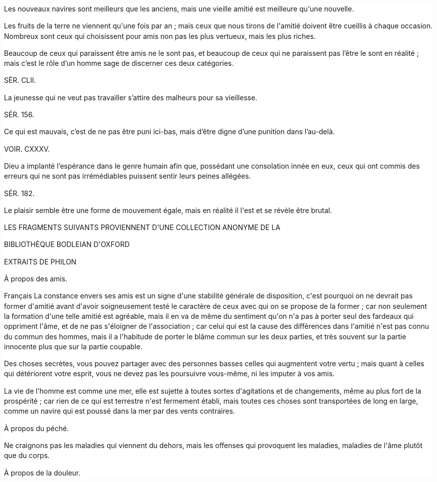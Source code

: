 Les nouveaux navires sont meilleurs que les anciens, mais une vieille amitié est meilleure qu'une nouvelle.

Les fruits de la terre ne viennent qu'une fois par an ; mais ceux que nous tirons de l'amitié doivent être cueillis à chaque occasion. Nombreux sont ceux qui choisissent pour amis non pas les plus vertueux, mais les plus riches.

Beaucoup de ceux qui paraissent être amis ne le sont pas, et beaucoup de ceux qui ne paraissent pas l’être le sont en réalité ; mais c’est le rôle d’un homme sage de discerner ces deux catégories.

SÉR. CLII.

La jeunesse qui ne veut pas travailler s’attire des malheurs pour sa vieillesse.

SÉR. 156.

Ce qui est mauvais, c’est de ne pas être puni ici-bas, mais d’être digne d’une punition dans l’au-delà.

VOIR. CXXXV.

Dieu a implanté l’espérance dans le genre humain afin que, possédant une consolation innée en eux, ceux qui ont commis des erreurs qui ne sont pas irrémédiables puissent sentir leurs peines allégées.

SÉR. 182.

Le plaisir semble être une forme de mouvement égale, mais en réalité il l'est et se révèle être brutal.

LES FRAGMENTS SUIVANTS PROVIENNENT D'UNE COLLECTION ANONYME DE LA

BIBLIOTHÈQUE BODLEIAN D'OXFORD

EXTRAITS DE PHILON

À propos des amis.

Français La constance envers ses amis est un signe d'une stabilité générale de disposition, c'est pourquoi on ne devrait pas former d'amitié avant d'avoir soigneusement testé le caractère de ceux avec qui on se propose de la former ; car non seulement la formation d'une telle amitié est agréable, mais il en va de même du sentiment qu'on n'a pas à porter seul des fardeaux qui oppriment l'âme, et de ne pas s'éloigner de l'association ; car celui qui est la cause des différences dans l'amitié n'est pas connu du commun des hommes, mais il a l'habitude de porter le blâme commun sur les deux parties, et très souvent sur la partie innocente plus que sur la partie coupable.

Des choses secrètes, vous pouvez partager avec des personnes basses celles qui augmentent votre vertu ; mais quant à celles qui détériorent votre esprit, vous ne devez pas les poursuivre vous-même, ni les imputer à vos amis.

La vie de l'homme est comme une mer, elle est sujette à toutes sortes d'agitations et de changements, même au plus fort de la prospérité ; car rien de ce qui est terrestre n'est fermement établi, mais toutes ces choses sont transportées de long en large, comme un navire qui est poussé dans la mer par des vents contraires.

À propos du péché.

Ne craignons pas les maladies qui viennent du dehors, mais les offenses qui provoquent les maladies, maladies de l'âme plutôt que du corps.

À propos de la douleur.
